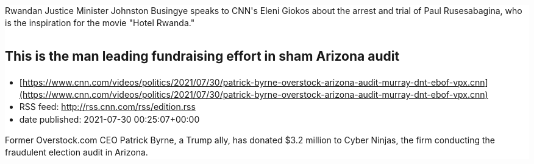 Rwandan Justice Minister Johnston Busingye speaks to CNN's Eleni Giokos about the arrest and trial of Paul Rusesabagina, who is the inspiration for the movie "Hotel Rwanda."

## This is the man leading fundraising effort in sham Arizona audit
 - [https://www.cnn.com/videos/politics/2021/07/30/patrick-byrne-overstock-arizona-audit-murray-dnt-ebof-vpx.cnn](https://www.cnn.com/videos/politics/2021/07/30/patrick-byrne-overstock-arizona-audit-murray-dnt-ebof-vpx.cnn)
 - RSS feed: http://rss.cnn.com/rss/edition.rss
 - date published: 2021-07-30 00:25:07+00:00

Former Overstock.com CEO Patrick Byrne, a Trump ally, has donated $3.2 million to Cyber Ninjas, the firm conducting the fraudulent election audit in Arizona.


